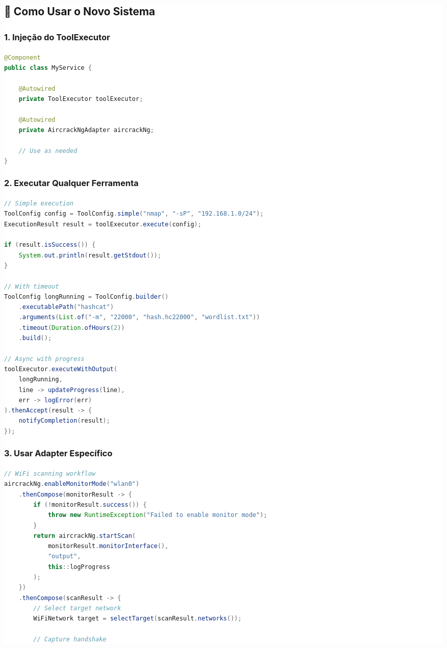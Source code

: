 ## 🔧 Como Usar o Novo Sistema

### 1. Injeção do ToolExecutor
```java
@Component
public class MyService {
    
    @Autowired
    private ToolExecutor toolExecutor;
    
    @Autowired
    private AircrackNgAdapter aircrackNg;
    
    // Use as needed
}
```

### 2. Executar Qualquer Ferramenta
```java
// Simple execution
ToolConfig config = ToolConfig.simple("nmap", "-sP", "192.168.1.0/24");
ExecutionResult result = toolExecutor.execute(config);

if (result.isSuccess()) {
    System.out.println(result.getStdout());
}

// With timeout
ToolConfig longRunning = ToolConfig.builder()
    .executablePath("hashcat")
    .arguments(List.of("-m", "22000", "hash.hc22000", "wordlist.txt"))
    .timeout(Duration.ofHours(2))
    .build();

// Async with progress
toolExecutor.executeWithOutput(
    longRunning,
    line -> updateProgress(line),
    err -> logError(err)
).thenAccept(result -> {
    notifyCompletion(result);
});
```

### 3. Usar Adapter Específico
```java
// WiFi scanning workflow
aircrackNg.enableMonitorMode("wlan0")
    .thenCompose(monitorResult -> {
        if (!monitorResult.success()) {
            throw new RuntimeException("Failed to enable monitor mode");
        }
        return aircrackNg.startScan(
            monitorResult.monitorInterface(),
            "output",
            this::logProgress
        );
    })
    .thenCompose(scanResult -> {
        // Select target network
        WiFiNetwork target = selectTarget(scanResult.networks());
        
        // Capture handshake
```